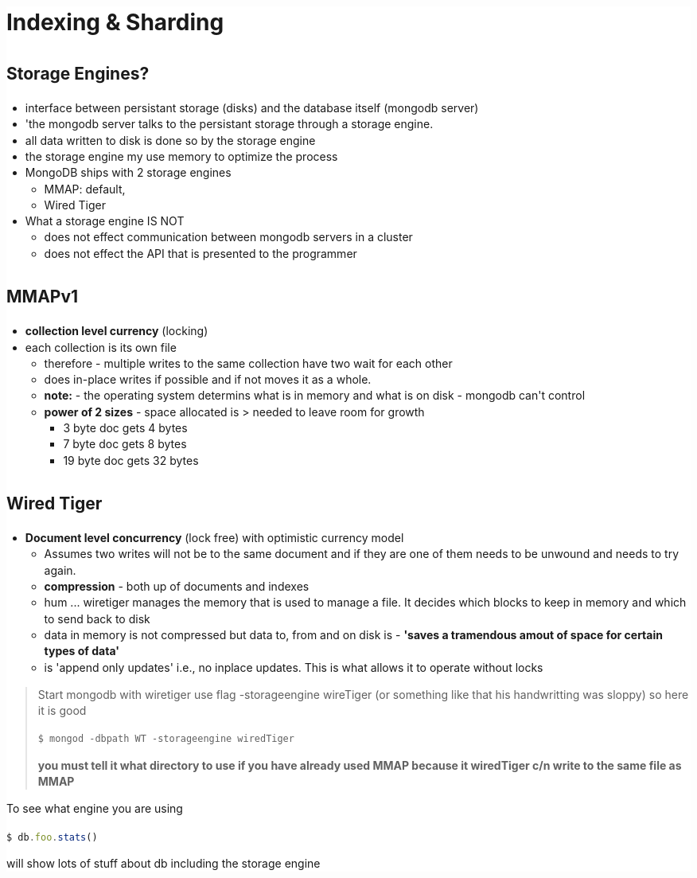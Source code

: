 # Indexing & Sharding

## Storage Engines?
- interface between persistant storage (disks) and the database itself (mongodb server)
- 'the mongodb server talks to the persistant storage through a storage engine.
- all data written to disk is done so by the storage engine
- the storage engine my use memory to optimize the process
- MongoDB ships with 2 storage engines
  - MMAP: default, 
  - Wired Tiger
- What a storage engine IS NOT
  - does not effect communication between mongodb servers in a cluster
  - does not effect the API that is presented to the programmer

## MMAPv1
- **collection level currency** (locking)
- each collection is its own file
  - therefore - multiple writes to the same collection have two wait for each other 
  - does in-place writes if possible and if not moves it as a whole.
  - **note:** - the operating system determins what is in memory and what is on disk - mongodb can't control
  - **power of 2 sizes** - space allocated is > needed to leave room for growth
    - 3 byte doc gets 4 bytes
    - 7 byte doc gets 8 bytes
    - 19 byte doc gets 32 bytes

## Wired Tiger
- **Document level concurrency** (lock free) with optimistic currency model
  - Assumes two writes will not be to the same document and if they are one of them needs to be unwound and needs to try again.
  - **compression** - both up of documents and indexes
  - hum ... wiretiger manages the memory that is used to manage a file. It decides which blocks to keep in memory and which to send back to disk
  - data in memory is not compressed but data to, from and on disk is - __'saves a tramendous amout of space for certain types of data'__
  - is 'append only updates' i.e., no inplace updates. This is what allows it to operate without locks

> Start mongodb with wiretiger use flag -storageengine wireTiger (or something like that his handwritting was sloppy) so here it is good
> ```
> $ mongod -dbpath WT -storageengine wiredTiger
> ```
> **you must tell it what directory to use if you have already used MMAP because it wiredTiger c/n write to the same file as MMAP**

To see what engine you are using
```js
$ db.foo.stats()
```
will show lots of stuff about db including the storage engine
